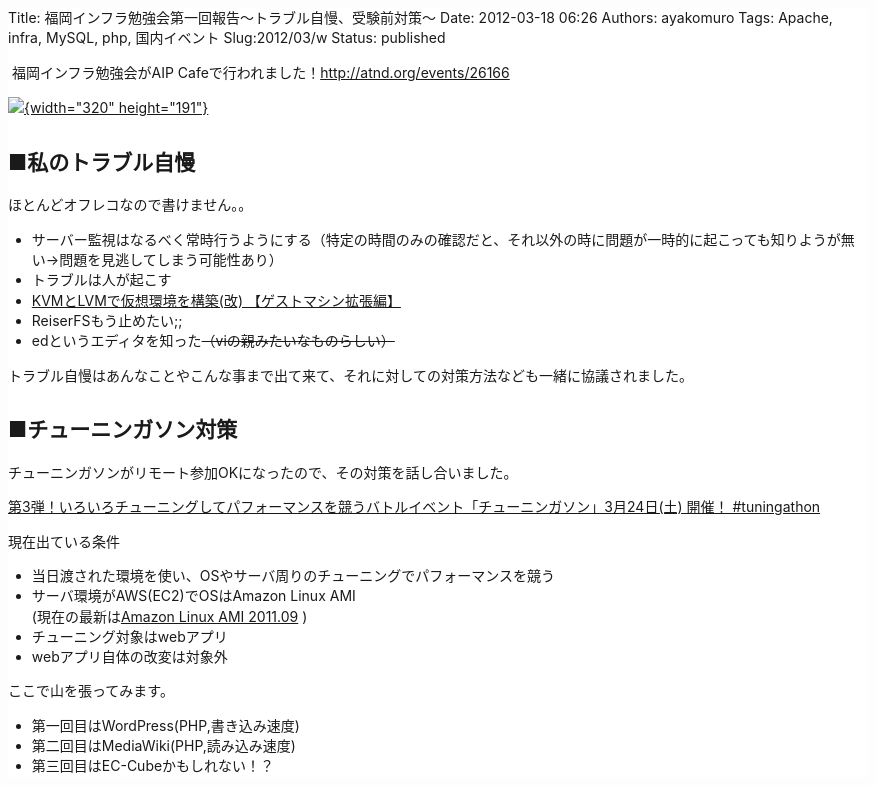 Title: 福岡インフラ勉強会第一回報告〜トラブル自慢、受験前対策〜
Date: 2012-03-18 06:26
Authors: ayakomuro
Tags:  Apache, infra, MySQL, php, 国内イベント
Slug:2012/03/w
Status: published





 福岡インフラ勉強会がAIP
Cafeで行われました！<http://atnd.org/events/26166>

[![](http://4.bp.blogspot.com/-Illjm-LN8H4/T2ROTnDHKRI/AAAAAAAAPqM/TI54mJTRX1o/s320/IMAG0027.jpg){width="320"
height="191"}](http://4.bp.blogspot.com/-Illjm-LN8H4/T2ROTnDHKRI/AAAAAAAAPqM/TI54mJTRX1o/s1600/IMAG0027.jpg)

[](http://atnd.org/events/26166)  

■私のトラブル自慢
-----------------

ほとんどオフレコなので書けません。。

-   サーバー監視はなるべく常時行うようにする（特定の時間のみの確認だと、それ以外の時に問題が一時的に起こっても知りようが無い-\>問題を見逃してしまう可能性あり）
-   トラブルは人が起こす
-   [KVMとLVMで仮想環境を構築(改)
    【ゲストマシン拡張編】](http://spring-mt.tumblr.com/post/18842191135/kvm-lvm)
-   ReiserFSもう止めたい;;
-   edというエディタを知った~~（viの親みたいなものらしい）~~

トラブル自慢はあんなことやこんな事まで出て来て、それに対しての対策方法なども一緒に協議されました。

■チューニンガソン対策
---------------------

チューニンガソンがリモート参加OKになったので、その対策を話し合いました。

[第3弾！いろいろチューニングしてパフォーマンスを競うバトルイベント「チューニンガソン」3月24日(土)
開催！ \#tuningathon](http://www.zusaar.com/event/218004)

現在出ている条件

-   当日渡された環境を使い、OSやサーバ周りのチューニングでパフォーマンスを競う
-   サーバ環境がAWS(EC2)でOSはAmazon Linux AMI  
   (現在の最新は[Amazon Linux AMI
    2011.09](http://aws.amazon.com/jp/amazon-linux-ami/latest-release-notes/)
    )
-   チューニング対象はwebアプリ
-   webアプリ自体の改変は対象外

ここで山を張ってみます。

-   第一回目はWordPress(PHP,書き込み速度)
-   第二回目はMediaWiki(PHP,読み込み速度)
-   第三回目はEC-Cubeかもしれない！？
